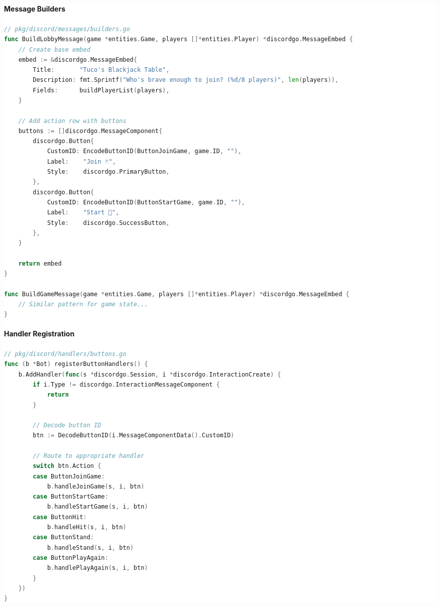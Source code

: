 #### Message Builders
```go
// pkg/discord/messages/builders.go
func BuildLobbyMessage(game *entities.Game, players []*entities.Player) *discordgo.MessageEmbed {
    // Create base embed
    embed := &discordgo.MessageEmbed{
        Title:       "Tuco's Blackjack Table",
        Description: fmt.Sprintf("Who's brave enough to join? (%d/8 players)", len(players)),
        Fields:      buildPlayerList(players),
    }

    // Add action row with buttons
    buttons := []discordgo.MessageComponent{
        discordgo.Button{
            CustomID: EncodeButtonID(ButtonJoinGame, game.ID, ""),
            Label:    "Join 🃏",
            Style:    discordgo.PrimaryButton,
        },
        discordgo.Button{
            CustomID: EncodeButtonID(ButtonStartGame, game.ID, ""),
            Label:    "Start 🎲",
            Style:    discordgo.SuccessButton,
        },
    }

    return embed
}

func BuildGameMessage(game *entities.Game, players []*entities.Player) *discordgo.MessageEmbed {
    // Similar pattern for game state...
}
```

#### Handler Registration
```go
// pkg/discord/handlers/buttons.go
func (b *Bot) registerButtonHandlers() {
    b.AddHandler(func(s *discordgo.Session, i *discordgo.InteractionCreate) {
        if i.Type != discordgo.InteractionMessageComponent {
            return
        }

        // Decode button ID
        btn := DecodeButtonID(i.MessageComponentData().CustomID)
        
        // Route to appropriate handler
        switch btn.Action {
        case ButtonJoinGame:
            b.handleJoinGame(s, i, btn)
        case ButtonStartGame:
            b.handleStartGame(s, i, btn)
        case ButtonHit:
            b.handleHit(s, i, btn)
        case ButtonStand:
            b.handleStand(s, i, btn)
        case ButtonPlayAgain:
            b.handlePlayAgain(s, i, btn)
        }
    })
}
```

